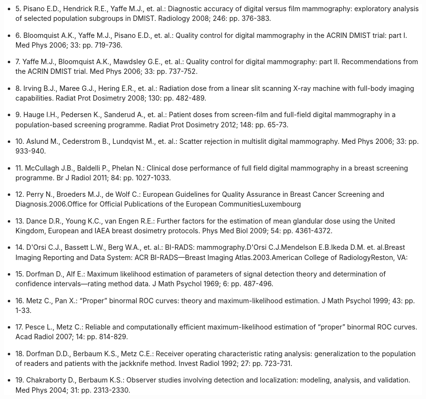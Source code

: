 
- 5\. Pisano E.D., Hendrick R.E., Yaffe M.J., et. al.: Diagnostic accuracy of digital versus film mammography: exploratory analysis of selected population subgroups in DMIST. Radiology 2008; 246: pp. 376-383.


- 6\. Bloomquist A.K., Yaffe M.J., Pisano E.D., et. al.: Quality control for digital mammography in the ACRIN DMIST trial: part I. Med Phys 2006; 33: pp. 719-736.


- 7\. Yaffe M.J., Bloomquist A.K., Mawdsley G.E., et. al.: Quality control for digital mammography: part II. Recommendations from the ACRIN DMIST trial. Med Phys 2006; 33: pp. 737-752.


- 8\. Irving B.J., Maree G.J., Hering E.R., et. al.: Radiation dose from a linear slit scanning X-ray machine with full-body imaging capabilities. Radiat Prot Dosimetry 2008; 130: pp. 482-489.


- 9\. Hauge I.H., Pedersen K., Sanderud A., et. al.: Patient doses from screen-film and full-field digital mammography in a population-based screening programme. Radiat Prot Dosimetry 2012; 148: pp. 65-73.


- 10\. Aslund M., Cederstrom B., Lundqvist M., et. al.: Scatter rejection in multislit digital mammography. Med Phys 2006; 33: pp. 933-940.


- 11\. McCullagh J.B., Baldelli P., Phelan N.: Clinical dose performance of full field digital mammography in a breast screening programme. Br J Radiol 2011; 84: pp. 1027-1033.


- 12\. Perry N., Broeders M.J., de Wolf C.: European Guidelines for Quality Assurance in Breast Cancer Screening and Diagnosis.2006.Office for Official Publications of the European CommunitiesLuxembourg


- 13\. Dance D.R., Young K.C., van Engen R.E.: Further factors for the estimation of mean glandular dose using the United Kingdom, European and IAEA breast dosimetry protocols. Phys Med Biol 2009; 54: pp. 4361-4372.


- 14\. D'Orsi C.J., Bassett L.W., Berg W.A., et. al.: BI-RADS: mammography.D'Orsi C.J.Mendelson E.B.Ikeda D.M. et. al.Breast Imaging Reporting and Data System: ACR BI-RADS—Breast Imaging Atlas.2003.American College of RadiologyReston, VA:


- 15\. Dorfman D., Alf E.: Maximum likelihood estimation of parameters of signal detection theory and determination of confidence intervals—rating method data. J Math Psychol 1969; 6: pp. 487-496.


- 16\. Metz C., Pan X.: “Proper” binormal ROC curves: theory and maximum-likelihood estimation. J Math Psychol 1999; 43: pp. 1-33.


- 17\. Pesce L., Metz C.: Reliable and computationally efficient maximum-likelihood estimation of “proper” binormal ROC curves. Acad Radiol 2007; 14: pp. 814-829.


- 18\. Dorfman D.D., Berbaum K.S., Metz C.E.: Receiver operating characteristic rating analysis: generalization to the population of readers and patients with the jackknife method. Invest Radiol 1992; 27: pp. 723-731.


- 19\. Chakraborty D., Berbaum K.S.: Observer studies involving detection and localization: modeling, analysis, and validation. Med Phys 2004; 31: pp. 2313-2330.
